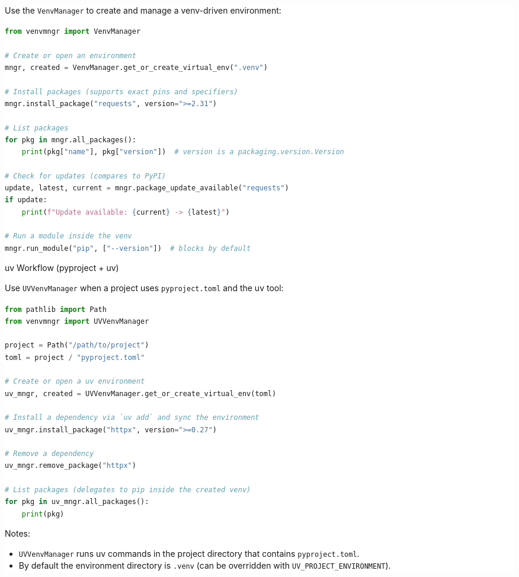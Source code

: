 Use the `VenvManager` to create and manage a venv-driven environment:

```python
from venvmngr import VenvManager

# Create or open an environment
mngr, created = VenvManager.get_or_create_virtual_env(".venv")

# Install packages (supports exact pins and specifiers)
mngr.install_package("requests", version=">=2.31")

# List packages
for pkg in mngr.all_packages():
    print(pkg["name"], pkg["version"])  # version is a packaging.version.Version

# Check for updates (compares to PyPI)
update, latest, current = mngr.package_update_available("requests")
if update:
    print(f"Update available: {current} -> {latest}")

# Run a module inside the venv
mngr.run_module("pip", ["--version"])  # blocks by default
```

uv Workflow (pyproject + uv)

Use `UVVenvManager` when a project uses `pyproject.toml` and the uv tool:

```python
from pathlib import Path
from venvmngr import UVVenvManager

project = Path("/path/to/project")
toml = project / "pyproject.toml"

# Create or open a uv environment
uv_mngr, created = UVVenvManager.get_or_create_virtual_env(toml)

# Install a dependency via `uv add` and sync the environment
uv_mngr.install_package("httpx", version=">=0.27")

# Remove a dependency
uv_mngr.remove_package("httpx")

# List packages (delegates to pip inside the created venv)
for pkg in uv_mngr.all_packages():
    print(pkg)
```

Notes:

- `UVVenvManager` runs uv commands in the project directory that contains `pyproject.toml`.
- By default the environment directory is `.venv` (can be overridden with `UV_PROJECT_ENVIRONMENT`).
